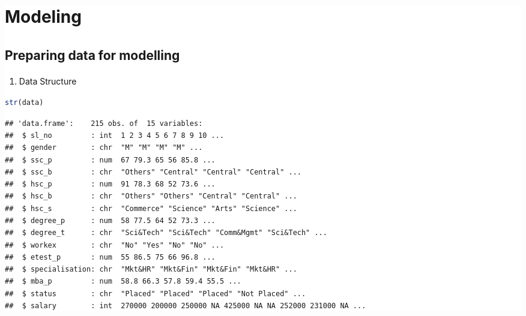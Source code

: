 # Modeling

## Preparing data for modelling

1)  Data Structure

``` r
str(data)
```

    ## 'data.frame':    215 obs. of  15 variables:
    ##  $ sl_no         : int  1 2 3 4 5 6 7 8 9 10 ...
    ##  $ gender        : chr  "M" "M" "M" "M" ...
    ##  $ ssc_p         : num  67 79.3 65 56 85.8 ...
    ##  $ ssc_b         : chr  "Others" "Central" "Central" "Central" ...
    ##  $ hsc_p         : num  91 78.3 68 52 73.6 ...
    ##  $ hsc_b         : chr  "Others" "Others" "Central" "Central" ...
    ##  $ hsc_s         : chr  "Commerce" "Science" "Arts" "Science" ...
    ##  $ degree_p      : num  58 77.5 64 52 73.3 ...
    ##  $ degree_t      : chr  "Sci&Tech" "Sci&Tech" "Comm&Mgmt" "Sci&Tech" ...
    ##  $ workex        : chr  "No" "Yes" "No" "No" ...
    ##  $ etest_p       : num  55 86.5 75 66 96.8 ...
    ##  $ specialisation: chr  "Mkt&HR" "Mkt&Fin" "Mkt&Fin" "Mkt&HR" ...
    ##  $ mba_p         : num  58.8 66.3 57.8 59.4 55.5 ...
    ##  $ status        : chr  "Placed" "Placed" "Placed" "Not Placed" ...
    ##  $ salary        : int  270000 200000 250000 NA 425000 NA NA 252000 231000 NA ...

